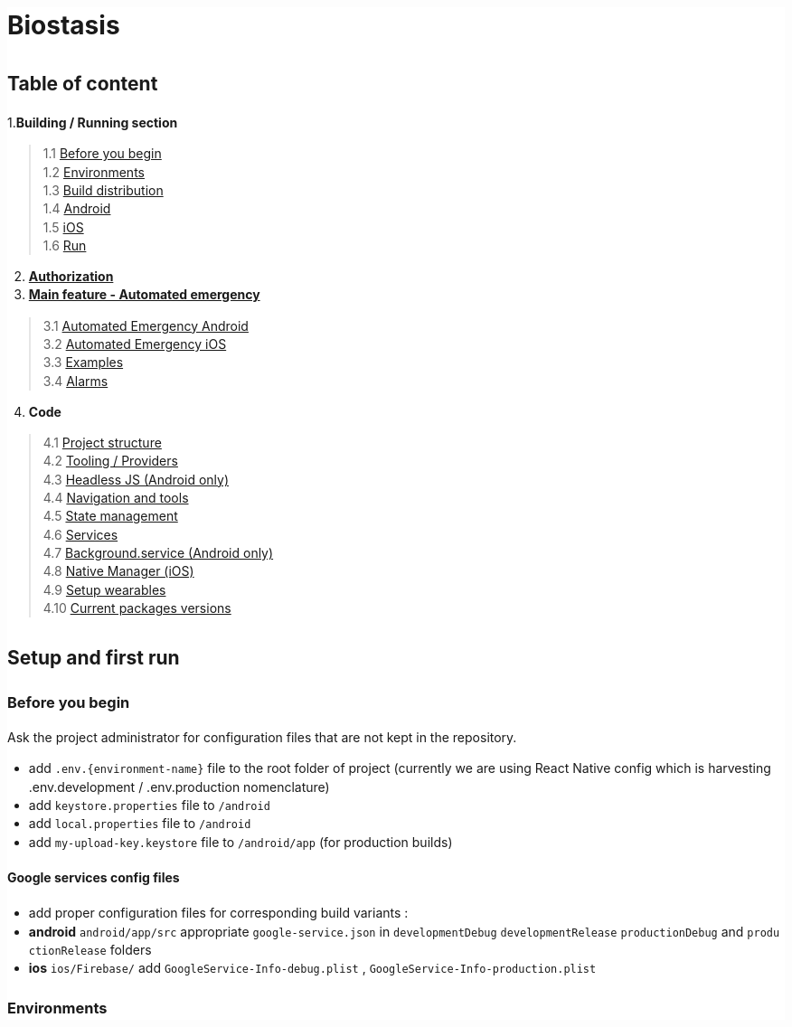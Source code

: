 # Biostasis

## Table of content

1.**Building / Running section**  
>1.1 [Before you begin](#before-you-begin)  
  1.2 [Environments](#environments)  
  1.3 [Build distribution](#build-distribution)  
  1.4 [Android](#android)   
  1.5 [iOS](#ios)  
  1.6 [Run](#run)  
2. **[Authorization](#authorization)**
3. **[Main feature - Automated emergency](#main-feature-automated-emergency)**  
>3.1 [Automated Emergency Android](#automated-emergency-android)  
  3.2 [Automated Emergency iOS](#automated-emergency-ios)  
  3.3 [Examples](#examples)  
  3.4 [Alarms](#alarms)  
4. **Code**
>4.1 [Project structure](#project-structure)  
  4.2 [Tooling / Providers](#tooling-providers)  
  4.3 [Headless JS (Android only)](#headless-js-android-only)  
  4.4 [Navigation and tools](#navigation-and-tools)  
  4.5 [State management](#state-management)  
  4.6 [Services](#services)  
  4.7 [Background.service (Android only)](#backgroundservice-android-only)  
  4.8 [Native Manager (iOS)](#native-manager-ios)  
  4.9 [Setup wearables](#setup-wearables)  
  4.10 [Current packages versions](#current-packages-versions)  

## Setup and first run

### Before you begin

Ask the project administrator for configuration files that are not kept in the repository.

- add `.env.{environment-name}` file to the root folder of project (currently we are using React Native config which is harvesting .env.development / .env.production nomenclature)
- add `keystore.properties` file to `/android`
- add `local.properties` file to `/android`
- add `my-upload-key.keystore` file to `/android/app` (for production builds)

#### Google services config files 

- add proper configuration files for corresponding  build variants :
- **android**  `android/app/src` appropriate `google-service.json` in `developmentDebug` `developmentRelease` `productionDebug` and `productionRelease` folders
- **ios** `ios/Firebase/` add  `GoogleService-Info-debug.plist` , `GoogleService-Info-production.plist`

### Environments
